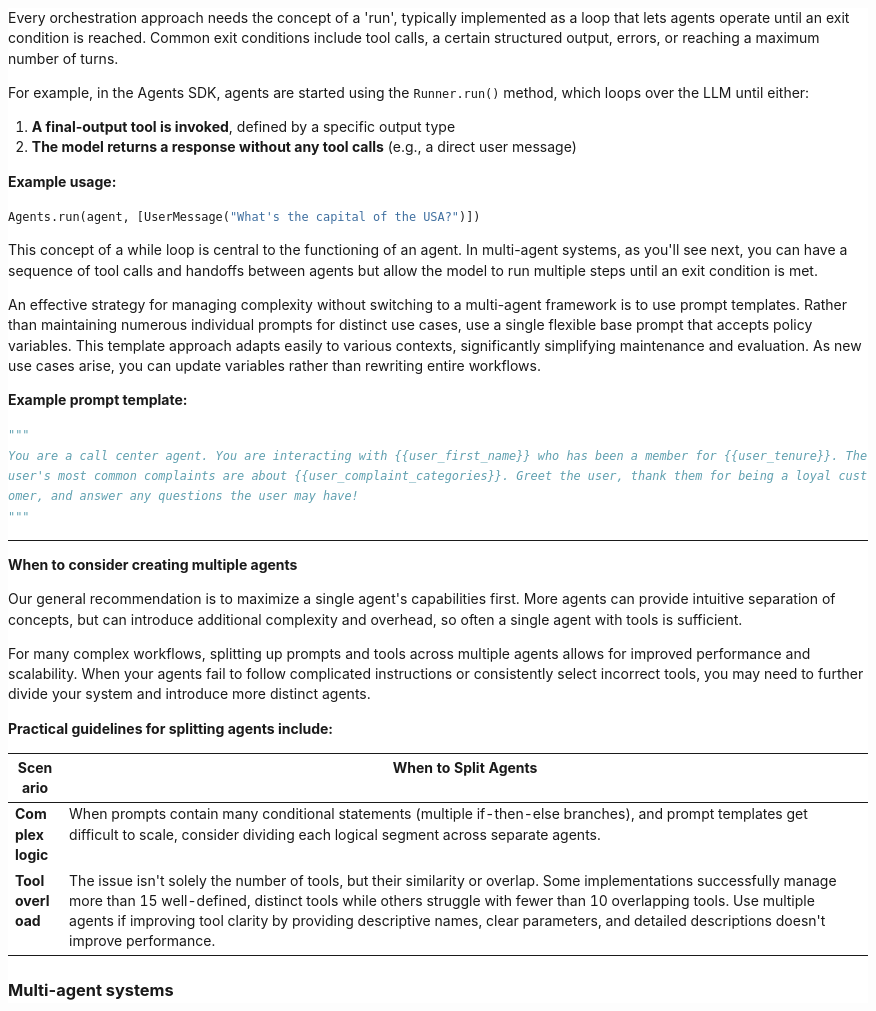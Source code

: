 Every orchestration approach needs the concept of a 'run', typically implemented as a loop that lets agents operate until an exit condition is reached. Common exit conditions include tool calls, a certain structured output, errors, or reaching a maximum number of turns.

For example, in the Agents SDK, agents are started using the `Runner.run()` method, which loops over the LLM until either:

1. **A final-output tool is invoked**, defined by a specific output type
2. **The model returns a response without any tool calls** (e.g., a direct user message)

**Example usage:**

```python
Agents.run(agent, [UserMessage("What's the capital of the USA?")])
```

This concept of a while loop is central to the functioning of an agent. In multi-agent systems, as you'll see next, you can have a sequence of tool calls and handoffs between agents but allow the model to run multiple steps until an exit condition is met.

An effective strategy for managing complexity without switching to a multi-agent framework is to use prompt templates. Rather than maintaining numerous individual prompts for distinct use cases, use a single flexible base prompt that accepts policy variables. This template approach adapts easily to various contexts, significantly simplifying maintenance and evaluation. As new use cases arise, you can update variables rather than rewriting entire workflows.

**Example prompt template:**

```python
"""
You are a call center agent. You are interacting with {{user_first_name}} who has been a member for {{user_tenure}}. The user's most common complaints are about {{user_complaint_categories}}. Greet the user, thank them for being a loyal customer, and answer any questions the user may have!
"""
```

---

**When to consider creating multiple agents**

Our general recommendation is to maximize a single agent's capabilities first. More agents can provide intuitive separation of concepts, but can introduce additional complexity and overhead, so often a single agent with tools is sufficient.

For many complex workflows, splitting up prompts and tools across multiple agents allows for improved performance and scalability. When your agents fail to follow complicated instructions or consistently select incorrect tools, you may need to further divide your system and introduce more distinct agents.

**Practical guidelines for splitting agents include:**

| Scenario | When to Split Agents |
|----------|---------------------|
| **Complex logic** | When prompts contain many conditional statements (multiple if-then-else branches), and prompt templates get difficult to scale, consider dividing each logical segment across separate agents. |
| **Tool overload** | The issue isn't solely the number of tools, but their similarity or overlap. Some implementations successfully manage more than 15 well-defined, distinct tools while others struggle with fewer than 10 overlapping tools. Use multiple agents if improving tool clarity by providing descriptive names, clear parameters, and detailed descriptions doesn't improve performance. |

### Multi-agent systems
